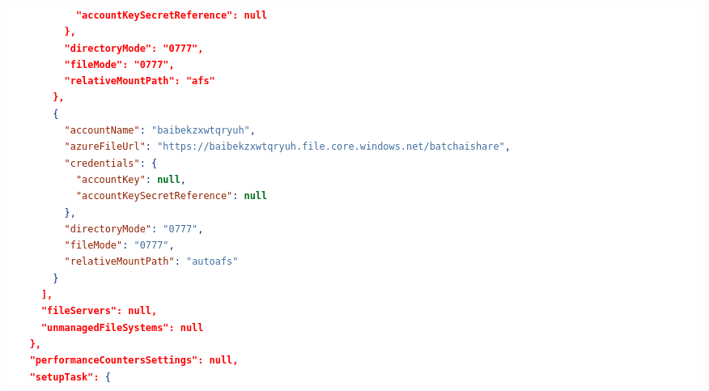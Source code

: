 ```json
            "accountKeySecretReference": null                                                                                                                                                                      
          },                                                                                                                                                                                                       
          "directoryMode": "0777",                                                                                                                                                                                 
          "fileMode": "0777",                                                                                                                                                                                      
          "relativeMountPath": "afs"                                                                                                                                                                               
        },                                                                                                                                                                                                         
        {                                                                                                                                                                                                          
          "accountName": "baibekzxwtqryuh",                                                                                                                                                                        
          "azureFileUrl": "https://baibekzxwtqryuh.file.core.windows.net/batchaishare",                                                                                                                            
          "credentials": {                                                                                                                                                                                         
            "accountKey": null,                                                                                                                                                                                    
            "accountKeySecretReference": null                                                                                                                                                                      
          },                                                                                                                                                                                                       
          "directoryMode": "0777",                                                                                                                                                                                 
          "fileMode": "0777",                                                                                                                                                                                      
          "relativeMountPath": "autoafs"                                                                                                                                                                           
        }                                                                                                                                                                                                          
      ],                                                                                                                                                                                                           
      "fileServers": null,                                                                                                                                                                                         
      "unmanagedFileSystems": null                                                                                                                                                                                 
    },
    "performanceCountersSettings": null,
    "setupTask": {
```